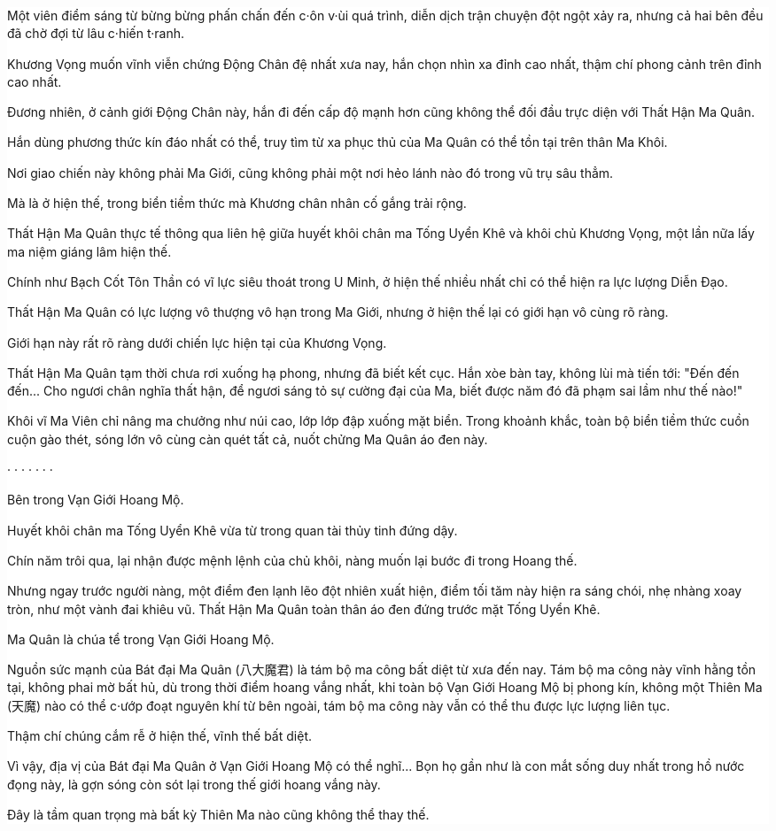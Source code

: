 Một viên điểm sáng từ bừng bừng phấn chấn đến c·ôn v·ùi quá trình, diễn dịch trận chuyện đột ngột xảy ra, nhưng cả hai bên đều đã chờ đợi từ lâu c·hiến t·ranh.

Khương Vọng muốn vĩnh viễn chứng Động Chân đệ nhất xưa nay, hắn chọn nhìn xa đỉnh cao nhất, thậm chí phong cảnh trên đỉnh cao nhất.

Đương nhiên, ở cảnh giới Động Chân này, hắn đi đến cấp độ mạnh hơn cũng không thể đối đầu trực diện với Thất Hận Ma Quân.

Hắn dùng phương thức kín đáo nhất có thể, truy tìm từ xa phục thủ của Ma Quân có thể tồn tại trên thân Ma Khôi.

Nơi giao chiến này không phải Ma Giới, cũng không phải một nơi hẻo lánh nào đó trong vũ trụ sâu thẳm.

Mà là ở hiện thế, trong biển tiềm thức mà Khương chân nhân cố gắng trải rộng.

Thất Hận Ma Quân thực tế thông qua liên hệ giữa huyết khôi chân ma Tống Uyển Khê và khôi chủ Khương Vọng, một lần nữa lấy ma niệm giáng lâm hiện thế.

Chính như Bạch Cốt Tôn Thần có vĩ lực siêu thoát trong U Minh, ở hiện thế nhiều nhất chỉ có thể hiện ra lực lượng Diễn Đạo.

Thất Hận Ma Quân có lực lượng vô thượng vô hạn trong Ma Giới, nhưng ở hiện thế lại có giới hạn vô cùng rõ ràng.

Giới hạn này rất rõ ràng dưới chiến lực hiện tại của Khương Vọng.

Thất Hận Ma Quân tạm thời chưa rơi xuống hạ phong, nhưng đã biết kết cục. Hắn xòe bàn tay, không lùi mà tiến tới: "Đến đến đến... Cho ngươi chân nghĩa thất hận, để ngươi sáng tỏ sự cường đại của Ma, biết được năm đó đã phạm sai lầm như thế nào!"

Khôi vĩ Ma Viên chỉ nâng ma chưởng như núi cao, lớp lớp đập xuống mặt biển. Trong khoảnh khắc, toàn bộ biển tiềm thức cuồn cuộn gào thét, sóng lớn vô cùng càn quét tất cả, nuốt chửng Ma Quân áo đen này.

· · · · · · ·

Bên trong Vạn Giới Hoang Mộ.

Huyết khôi chân ma Tống Uyển Khê vừa từ trong quan tài thủy tinh đứng dậy.

Chín năm trôi qua, lại nhận được mệnh lệnh của chủ khôi, nàng muốn lại bước đi trong Hoang thế.

Nhưng ngay trước người nàng, một điểm đen lạnh lẽo đột nhiên xuất hiện, điểm tối tăm này hiện ra sáng chói, nhẹ nhàng xoay tròn, như một vành đai khiêu vũ. Thất Hận Ma Quân toàn thân áo đen đứng trước mặt Tống Uyển Khê.

Ma Quân là chúa tể trong Vạn Giới Hoang Mộ.

Nguồn sức mạnh của Bát đại Ma Quân (八大魔君) là tám bộ ma công bất diệt từ xưa đến nay. Tám bộ ma công này vĩnh hằng tồn tại, không phai mờ bất hủ, dù trong thời điểm hoang vắng nhất, khi toàn bộ Vạn Giới Hoang Mộ bị phong kín, không một Thiên Ma (天魔) nào có thể c·ướp đoạt nguyên khí từ bên ngoài, tám bộ ma công này vẫn có thể thu được lực lượng liên tục.

Thậm chí chúng cắm rễ ở hiện thế, vĩnh thế bất diệt.

Vì vậy, địa vị của Bát đại Ma Quân ở Vạn Giới Hoang Mộ có thể nghĩ... Bọn họ gần như là con mắt sống duy nhất trong hồ nước đọng này, là gợn sóng còn sót lại trong thế giới hoang vắng này.

Đây là tầm quan trọng mà bất kỳ Thiên Ma nào cũng không thể thay thế.
